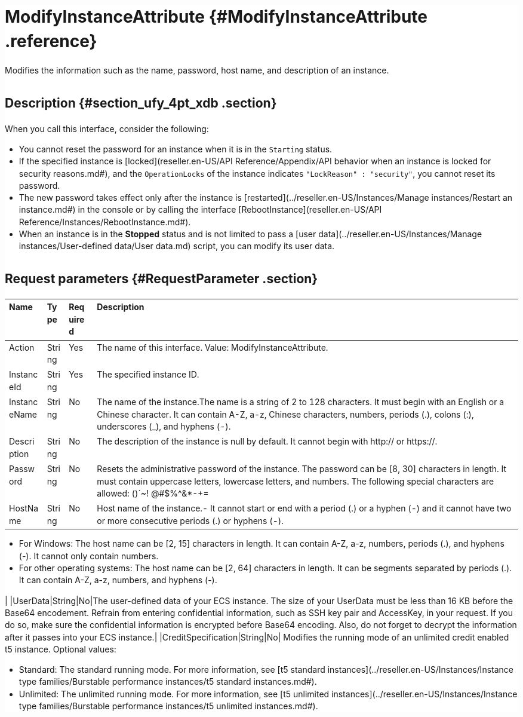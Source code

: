 # ModifyInstanceAttribute {#ModifyInstanceAttribute .reference}

Modifies the information such as the name, password, host name, and description of an instance.

## Description {#section_ufy_4pt_xdb .section}

When you call this interface, consider the following:

-   You cannot reset the password for an instance when it is in the `Starting` status.
-   If the specified instance is [locked](reseller.en-US/API Reference/Appendix/API behavior when an instance is locked for security reasons.md#), and the `OperationLocks` of the instance indicates `"LockReason" : "security"`, you cannot reset its password.
-   The new password takes effect only after the instance is [restarted](../reseller.en-US/Instances/Manage instances/Restart an instance.md#) in the console or by calling the interface [RebootInstance](reseller.en-US/API Reference/Instances/RebootInstance.md#). 
-   When an instance is in the **Stopped** status and is not limited to pass a [user data](../reseller.en-US/Instances/Manage instances/User-defined data/User data.md) script, you can modify its user data.

## Request parameters {#RequestParameter .section}

|Name|Type|Required|Description|
|:---|:---|:-------|:----------|
|Action|String|Yes|The name of this interface. Value: ModifyInstanceAttribute.|
|InstanceId|String|Yes|The specified instance ID.|
|InstanceName|String|No|The name of the instance.The name is a string of 2 to 128 characters. It must begin with an English or a Chinese character. It can contain A-Z, a-z, Chinese characters, numbers, periods \(.\), colons \(:\), underscores \(\_\), and hyphens \(-\).|
|Description|String|No|The description of the instance is null by default. It cannot begin with http:// or https://.|
|Password|String|No|Resets the administrative password of the instance. The password can be \[8, 30\] characters in length. It must contain uppercase letters, lowercase letters, and numbers. The following special characters are allowed: \(\)\`~! @\#$%^&amp;\*-+=|\{\}\[\]:;‘&lt;\>,.? /. A slash \(/\) cannot be the first character of Windows instances administrative password.|
|HostName|String|No|Host name of the instance.-   It cannot start or end with a period \(.\) or a hyphen \(-\) and it cannot have two or more consecutive periods \(.\) or hyphens \(-\).
-   For Windows: The host name can be \[2, 15\] characters in length. It can contain A-Z, a-z, numbers, periods \(.\), and hyphens \(-\). It cannot only contain numbers.
-   For other operating systems: The host name can be \[2, 64\] characters in length. It can be segments separated by periods \(.\). It can contain A-Z, a-z, numbers, and hyphens \(-\).

|
|UserData|String|No|The user-defined data of your ECS instance. The size of your UserData must be less than 16 KB before the Base64 encodement. Refrain from entering confidential information, such as SSH key pair and AccessKey, in your request. If you do so, make sure the confidential information is encrypted before Base64 encoding. Also, do not forget to decrypt the information after it passes into your ECS instance.|
|CreditSpecification|String|No| Modifies the running mode of an unlimited credit enabled t5 instance. Optional values:

 -   Standard: The standard running mode. For more information, see [t5 standard instances](../reseller.en-US/Instances/Instance type families/Burstable performance instances/t5 standard instances.md#).
-   Unlimited: The unlimited running mode. For more information, see [t5 unlimited instances](../reseller.en-US/Instances/Instance type families/Burstable performance instances/t5 unlimited instances.md#).
